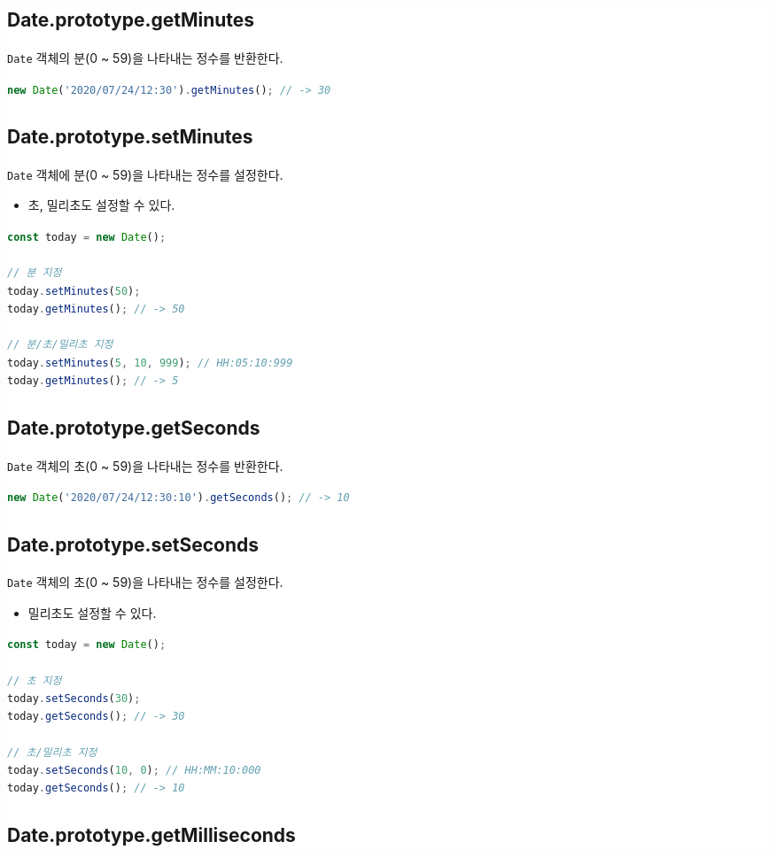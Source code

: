 ## Date.prototype.getMinutes

`Date` 객체의 분(0 ~ 59)을 나타내는 정수를 반환한다.

```js
new Date('2020/07/24/12:30').getMinutes(); // -> 30
```

## Date.prototype.setMinutes

`Date` 객체에 분(0 ~ 59)을 나타내는 정수를 설정한다.

- 초, 밀리초도 설정할 수 있다.

```js
const today = new Date();

// 분 지정
today.setMinutes(50);
today.getMinutes(); // -> 50

// 분/초/밀리초 지정
today.setMinutes(5, 10, 999); // HH:05:10:999
today.getMinutes(); // -> 5
```

## Date.prototype.getSeconds

`Date` 객체의 초(0 ~ 59)을 나타내는 정수를 반환한다.

```js
new Date('2020/07/24/12:30:10').getSeconds(); // -> 10
```

## Date.prototype.setSeconds

`Date` 객체의 초(0 ~ 59)을 나타내는 정수를 설정한다. 

- 밀리초도 설정할 수 있다.

```js
const today = new Date();

// 초 지정
today.setSeconds(30);
today.getSeconds(); // -> 30

// 초/밀리초 지정
today.setSeconds(10, 0); // HH:MM:10:000
today.getSeconds(); // -> 10
```

## Date.prototype.getMilliseconds
